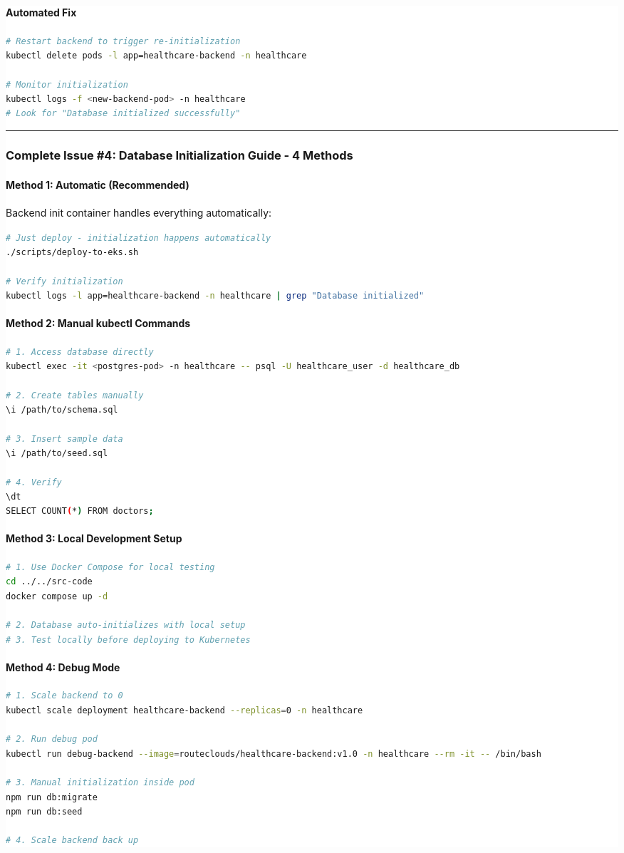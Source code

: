
#### **Automated Fix**
```bash
# Restart backend to trigger re-initialization
kubectl delete pods -l app=healthcare-backend -n healthcare

# Monitor initialization
kubectl logs -f <new-backend-pod> -n healthcare
# Look for "Database initialized successfully"
```

---

### **Complete Issue #4: Database Initialization Guide - 4 Methods**

#### **Method 1: Automatic (Recommended)**
Backend init container handles everything automatically:
```bash
# Just deploy - initialization happens automatically
./scripts/deploy-to-eks.sh

# Verify initialization
kubectl logs -l app=healthcare-backend -n healthcare | grep "Database initialized"
```

#### **Method 2: Manual kubectl Commands**
```bash
# 1. Access database directly
kubectl exec -it <postgres-pod> -n healthcare -- psql -U healthcare_user -d healthcare_db

# 2. Create tables manually
\i /path/to/schema.sql

# 3. Insert sample data
\i /path/to/seed.sql

# 4. Verify
\dt
SELECT COUNT(*) FROM doctors;
```

#### **Method 3: Local Development Setup**
```bash
# 1. Use Docker Compose for local testing
cd ../../src-code
docker compose up -d

# 2. Database auto-initializes with local setup
# 3. Test locally before deploying to Kubernetes
```

#### **Method 4: Debug Mode**
```bash
# 1. Scale backend to 0
kubectl scale deployment healthcare-backend --replicas=0 -n healthcare

# 2. Run debug pod
kubectl run debug-backend --image=routeclouds/healthcare-backend:v1.0 -n healthcare --rm -it -- /bin/bash

# 3. Manual initialization inside pod
npm run db:migrate
npm run db:seed

# 4. Scale backend back up
```